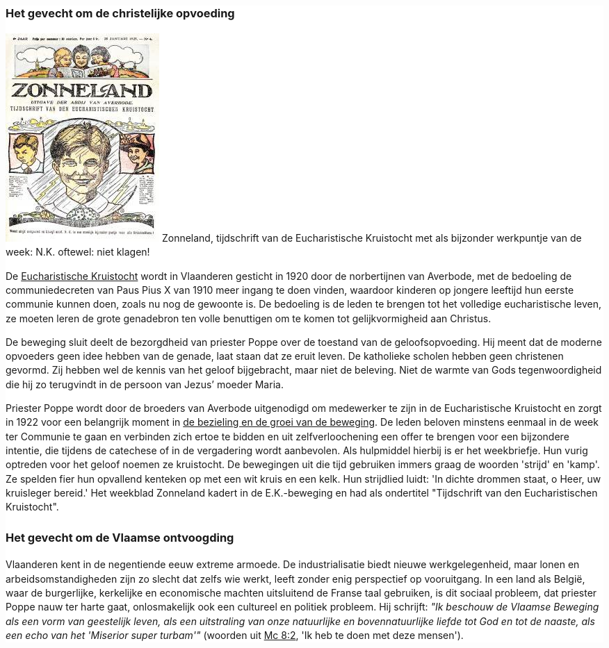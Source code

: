 ### **Het gevecht om de christelijke opvoeding**

[![Zonneland, tijdschrift van de Eucharistische Kruistocht met als bijzonder werkpuntje van de week: N.K. oftewel: niet klagen!](images/niet-klagen-221x300.jpg)](images/niet-klagen.jpg) Zonneland, tijdschrift van de Eucharistische Kruistocht met als bijzonder werkpuntje van de week: N.K. oftewel: niet klagen!

De [Eucharistische Kruistocht](http://users.telenet.be/katholieke-informatie/Poppe/De%20Euch.%20kruistocht.html) wordt in Vlaanderen gesticht in 1920 door de norbertijnen van Averbode, met de bedoeling de communiedecreten van Paus Pius X van 1910 meer ingang te doen vinden, waardoor kinderen op jongere leeftijd hun eerste communie kunnen doen, zoals nu nog de gewoonte is. De bedoeling is de leden te brengen tot het volledige eucharistische leven, ze moeten leren de grote genadebron ten volle benuttigen om te komen tot gelijkvormigheid aan Christus.

De beweging sluit deelt de bezorgdheid van priester Poppe over de toestand van de geloofsopvoeding. Hij meent dat de moderne opvoeders geen idee hebben van de genade, laat staan dat ze eruit leven. De katholieke scholen hebben geen christenen gevormd. Zij hebben wel de kennis van het geloof bijgebracht, maar niet de beleving. Niet de warmte van Gods tegenwoordigheid die hij zo terugvindt in de persoon van Jezus’ moeder Maria.

Priester Poppe wordt door de broeders van Averbode uitgenodigd om medewerker te zijn in de Eucharistische Kruistocht en zorgt in 1922 voor een belangrijk moment in [de bezieling en de groei van de beweging](http://users.telenet.be/katholieke-informatie/Poppe/Poppe.pdf). De leden beloven minstens eenmaal in de week ter Communie te gaan en verbinden zich ertoe te bidden en uit zelfverloochening een offer te brengen voor een bijzondere intentie, die tijdens de catechese of in de vergadering wordt aanbevolen. Als hulpmiddel hierbij is er het weekbriefje. Hun vurig optreden voor het geloof noemen ze kruistocht. De bewegingen uit die tijd gebruiken immers graag de woorden 'strijd' en 'kamp'. Ze spelden fier hun opvallend kenteken op met een wit kruis en een kelk. Hun strijdlied luidt: 'In dichte drommen staat, o Heer, uw kruisleger bereid.' Het weekblad Zonneland kadert in de E.K.-beweging en had als ondertitel "Tijdschrift van den Eucharistischen Kruistocht".

### **Het gevecht om de Vlaamse ontvoogding**

Vlaanderen kent in de negentiende eeuw extreme armoede. De industrialisatie biedt nieuwe werkgelegenheid, maar lonen en arbeidsomstandigheden zijn zo slecht dat zelfs wie werkt, leeft zonder enig perspectief op vooruitgang. In een land als België, waar de burgerlijke, kerkelijke en economische machten uitsluitend de Franse taal gebruiken, is dit sociaal probleem, dat priester Poppe nauw ter harte gaat, onlosmakelijk ook een cultureel en politiek probleem. Hij schrijft: _"Ik beschouw de Vlaamse Beweging als een vorm van geestelijk leven, als een uitstraling van onze natuurlijke en bovennatuurlijke liefde tot God en tot de naaste, als een echo van het 'Miserior super turbam'"_ (woorden uit [Mc 8:2](http://bijbel.net/wb/?p=page&i=65336,65345), 'Ik heb te doen met deze mensen').
